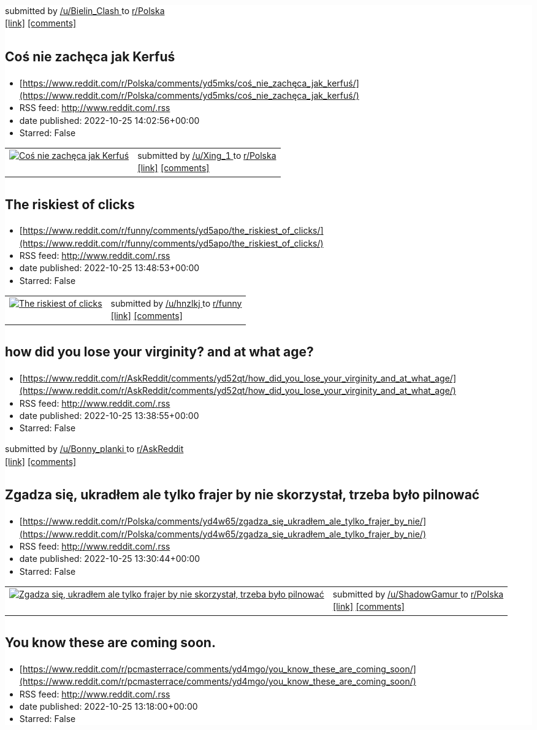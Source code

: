 &#32; submitted by &#32; <a href="https://www.reddit.com/user/Bielin_Clash"> /u/Bielin_Clash </a> &#32; to &#32; <a href="https://www.reddit.com/r/Polska/"> r/Polska </a> <br /> <span><a href="https://i.redd.it/zsvcpce040w91.jpg">[link]</a></span> &#32; <span><a href="https://www.reddit.com/r/Polska/comments/yd5u4y/wciąż_aktualne/">[comments]</a></span>

## Coś nie zachęca jak Kerfuś
 - [https://www.reddit.com/r/Polska/comments/yd5mks/coś_nie_zachęca_jak_kerfuś/](https://www.reddit.com/r/Polska/comments/yd5mks/coś_nie_zachęca_jak_kerfuś/)
 - RSS feed: http://www.reddit.com/.rss
 - date published: 2022-10-25 14:02:56+00:00
 - Starred: False

<table> <tr><td> <a href="https://www.reddit.com/r/Polska/comments/yd5mks/coś_nie_zachęca_jak_kerfuś/"> <img alt="Coś nie zachęca jak Kerfuś" src="https://preview.redd.it/jyrgyqcukyv91.jpg?width=640&amp;crop=smart&amp;auto=webp&amp;s=eac5f0c99c3cefd9402b3e604facdf000604b8ec" title="Coś nie zachęca jak Kerfuś" /> </a> </td><td> &#32; submitted by &#32; <a href="https://www.reddit.com/user/Xing_1"> /u/Xing_1 </a> &#32; to &#32; <a href="https://www.reddit.com/r/Polska/"> r/Polska </a> <br /> <span><a href="https://i.redd.it/jyrgyqcukyv91.jpg">[link]</a></span> &#32; <span><a href="https://www.reddit.com/r/Polska/comments/yd5mks/coś_nie_zachęca_jak_kerfuś/">[comments]</a></span> </td></tr></table>

## The riskiest of clicks
 - [https://www.reddit.com/r/funny/comments/yd5apo/the_riskiest_of_clicks/](https://www.reddit.com/r/funny/comments/yd5apo/the_riskiest_of_clicks/)
 - RSS feed: http://www.reddit.com/.rss
 - date published: 2022-10-25 13:48:53+00:00
 - Starred: False

<table> <tr><td> <a href="https://www.reddit.com/r/funny/comments/yd5apo/the_riskiest_of_clicks/"> <img alt="The riskiest of clicks" src="https://preview.redd.it/z33m5y5biyv91.jpg?width=640&amp;crop=smart&amp;auto=webp&amp;s=41f61ca4183daf99d9ad51a7af2253f67597ae3f" title="The riskiest of clicks" /> </a> </td><td> &#32; submitted by &#32; <a href="https://www.reddit.com/user/hnzlkj"> /u/hnzlkj </a> &#32; to &#32; <a href="https://www.reddit.com/r/funny/"> r/funny </a> <br /> <span><a href="https://i.redd.it/z33m5y5biyv91.jpg">[link]</a></span> &#32; <span><a href="https://www.reddit.com/r/funny/comments/yd5apo/the_riskiest_of_clicks/">[comments]</a></span> </td></tr></table>

## how did you lose your virginity? and at what age?
 - [https://www.reddit.com/r/AskReddit/comments/yd52qt/how_did_you_lose_your_virginity_and_at_what_age/](https://www.reddit.com/r/AskReddit/comments/yd52qt/how_did_you_lose_your_virginity_and_at_what_age/)
 - RSS feed: http://www.reddit.com/.rss
 - date published: 2022-10-25 13:38:55+00:00
 - Starred: False

&#32; submitted by &#32; <a href="https://www.reddit.com/user/Bonny_planki"> /u/Bonny_planki </a> &#32; to &#32; <a href="https://www.reddit.com/r/AskReddit/"> r/AskReddit </a> <br /> <span><a href="https://www.reddit.com/r/AskReddit/comments/yd52qt/how_did_you_lose_your_virginity_and_at_what_age/">[link]</a></span> &#32; <span><a href="https://www.reddit.com/r/AskReddit/comments/yd52qt/how_did_you_lose_your_virginity_and_at_what_age/">[comments]</a></span>

## Zgadza się, ukradłem ale tylko frajer by nie skorzystał, trzeba było pilnować
 - [https://www.reddit.com/r/Polska/comments/yd4w65/zgadza_się_ukradłem_ale_tylko_frajer_by_nie/](https://www.reddit.com/r/Polska/comments/yd4w65/zgadza_się_ukradłem_ale_tylko_frajer_by_nie/)
 - RSS feed: http://www.reddit.com/.rss
 - date published: 2022-10-25 13:30:44+00:00
 - Starred: False

<table> <tr><td> <a href="https://www.reddit.com/r/Polska/comments/yd4w65/zgadza_się_ukradłem_ale_tylko_frajer_by_nie/"> <img alt="Zgadza się, ukradłem ale tylko frajer by nie skorzystał, trzeba było pilnować" src="https://preview.redd.it/x36as0amwzv91.jpg?width=640&amp;crop=smart&amp;auto=webp&amp;s=5ae9143a72a8c02a4708902d79e8492dd227e1cb" title="Zgadza się, ukradłem ale tylko frajer by nie skorzystał, trzeba było pilnować" /> </a> </td><td> &#32; submitted by &#32; <a href="https://www.reddit.com/user/ShadowGamur"> /u/ShadowGamur </a> &#32; to &#32; <a href="https://www.reddit.com/r/Polska/"> r/Polska </a> <br /> <span><a href="https://i.redd.it/x36as0amwzv91.jpg">[link]</a></span> &#32; <span><a href="https://www.reddit.com/r/Polska/comments/yd4w65/zgadza_się_ukradłem_ale_tylko_frajer_by_nie/">[comments]</a></span> </td></tr></table>

## You know these are coming soon.
 - [https://www.reddit.com/r/pcmasterrace/comments/yd4mgo/you_know_these_are_coming_soon/](https://www.reddit.com/r/pcmasterrace/comments/yd4mgo/you_know_these_are_coming_soon/)
 - RSS feed: http://www.reddit.com/.rss
 - date published: 2022-10-25 13:18:00+00:00
 - Starred: False
